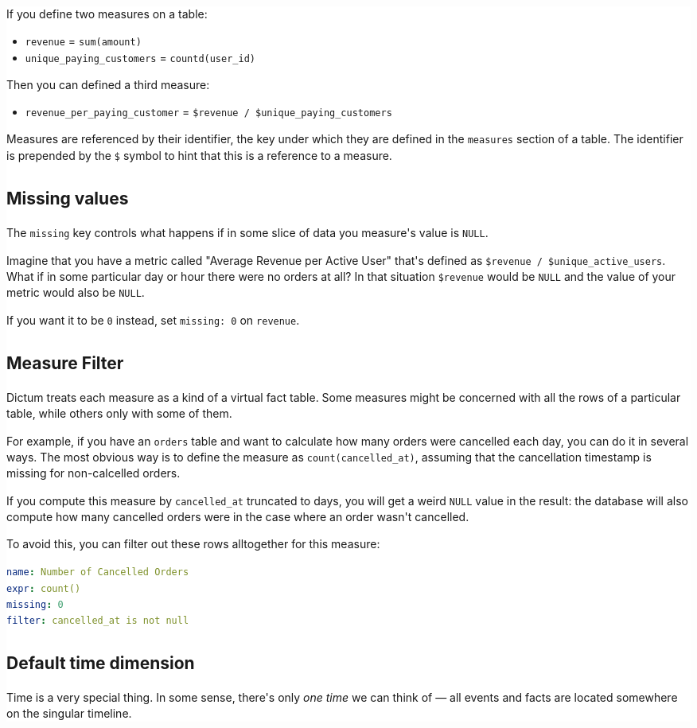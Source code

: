 If you define two measures on a table:

- `revenue` = `sum(amount)`
- `unique_paying_customers` = `countd(user_id)`

Then you can defined a third measure:

- `revenue_per_paying_customer` = `$revenue / $unique_paying_customers`

Measures are referenced by their identifier, the key under which they
are defined in the `measures` section of a table. The identifier is
prepended by the `$` symbol to hint that this is a reference to a measure.

## Missing values

The `missing` key controls what happens if in some slice of data
you measure's value is `NULL`.

Imagine that you have a metric called
"Average Revenue per Active User" that's defined as `$revenue / $unique_active_users`.
What if in some particular day or hour there were no orders at all?
In that situation `$revenue` would be `NULL` and the value of your metric
would also be `NULL`.

If you want it to be `0` instead, set `missing: 0` on `revenue`.

## Measure Filter

Dictum treats each measure as a kind of a virtual fact table.
Some measures might be concerned with all the rows of a particular table,
while others only with some of them.

For example, if you have an `orders` table and want to calculate how
many orders were cancelled each day, you can do it in several ways.
The most obvious way is to define the measure as `count(cancelled_at)`,
assuming that the cancellation timestamp is missing for non-calcelled
orders.

If you compute this measure by `cancelled_at` truncated to days, you
will get a weird `NULL` value in the result: the database will also compute
how many cancelled orders were in the case where an order wasn't cancelled.

To avoid this, you can filter out these rows alltogether for this measure:

```yaml
name: Number of Cancelled Orders
expr: count()
missing: 0
filter: cancelled_at is not null
```

## Default time dimension

Time is a very special thing. In some sense, there's only _one time_
we can think of — all events and facts are located somewhere on
the singular timeline.
